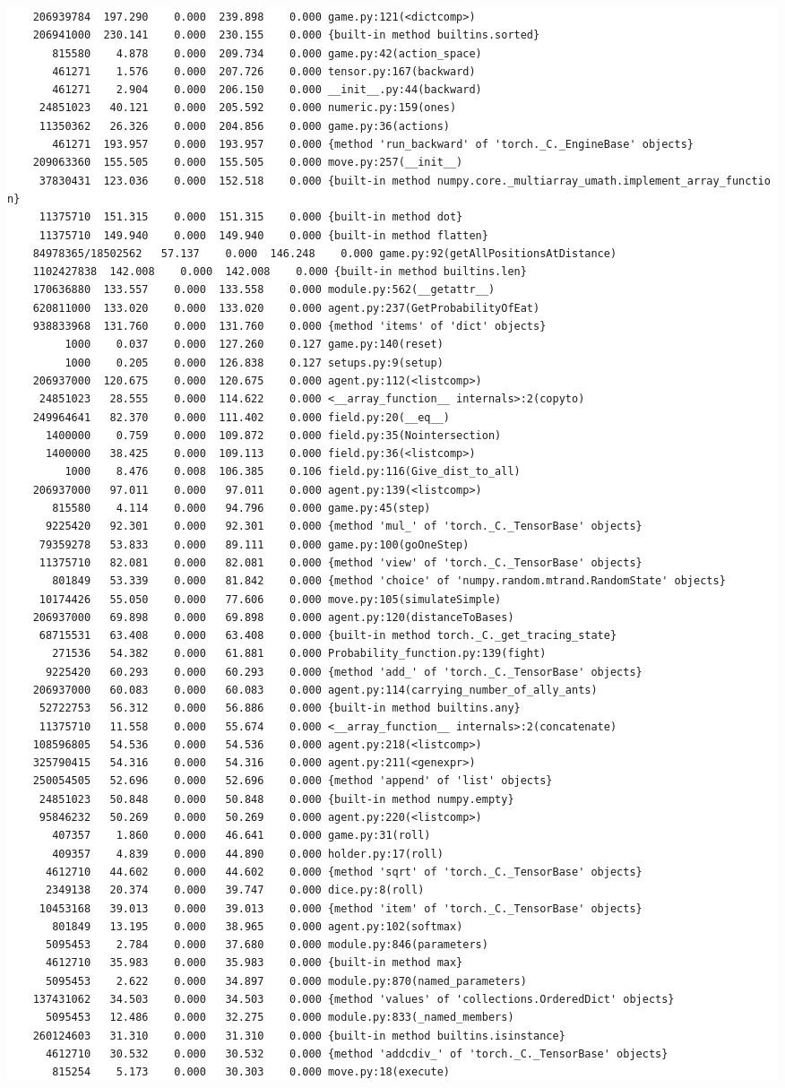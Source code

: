         206939784  197.290    0.000  239.898    0.000 game.py:121(<dictcomp>)
        206941000  230.141    0.000  230.155    0.000 {built-in method builtins.sorted}
           815580    4.878    0.000  209.734    0.000 game.py:42(action_space)
           461271    1.576    0.000  207.726    0.000 tensor.py:167(backward)
           461271    2.904    0.000  206.150    0.000 __init__.py:44(backward)
         24851023   40.121    0.000  205.592    0.000 numeric.py:159(ones)
         11350362   26.326    0.000  204.856    0.000 game.py:36(actions)
           461271  193.957    0.000  193.957    0.000 {method 'run_backward' of 'torch._C._EngineBase' objects}
        209063360  155.505    0.000  155.505    0.000 move.py:257(__init__)
         37830431  123.036    0.000  152.518    0.000 {built-in method numpy.core._multiarray_umath.implement_array_function}
         11375710  151.315    0.000  151.315    0.000 {built-in method dot}
         11375710  149.940    0.000  149.940    0.000 {built-in method flatten}
        84978365/18502562   57.137    0.000  146.248    0.000 game.py:92(getAllPositionsAtDistance)
        1102427838  142.008    0.000  142.008    0.000 {built-in method builtins.len}
        170636880  133.557    0.000  133.558    0.000 module.py:562(__getattr__)
        620811000  133.020    0.000  133.020    0.000 agent.py:237(GetProbabilityOfEat)
        938833968  131.760    0.000  131.760    0.000 {method 'items' of 'dict' objects}
             1000    0.037    0.000  127.260    0.127 game.py:140(reset)
             1000    0.205    0.000  126.838    0.127 setups.py:9(setup)
        206937000  120.675    0.000  120.675    0.000 agent.py:112(<listcomp>)
         24851023   28.555    0.000  114.622    0.000 <__array_function__ internals>:2(copyto)
        249964641   82.370    0.000  111.402    0.000 field.py:20(__eq__)
          1400000    0.759    0.000  109.872    0.000 field.py:35(Nointersection)
          1400000   38.425    0.000  109.113    0.000 field.py:36(<listcomp>)
             1000    8.476    0.008  106.385    0.106 field.py:116(Give_dist_to_all)
        206937000   97.011    0.000   97.011    0.000 agent.py:139(<listcomp>)
           815580    4.114    0.000   94.796    0.000 game.py:45(step)
          9225420   92.301    0.000   92.301    0.000 {method 'mul_' of 'torch._C._TensorBase' objects}
         79359278   53.833    0.000   89.111    0.000 game.py:100(goOneStep)
         11375710   82.081    0.000   82.081    0.000 {method 'view' of 'torch._C._TensorBase' objects}
           801849   53.339    0.000   81.842    0.000 {method 'choice' of 'numpy.random.mtrand.RandomState' objects}
         10174426   55.050    0.000   77.606    0.000 move.py:105(simulateSimple)
        206937000   69.898    0.000   69.898    0.000 agent.py:120(distanceToBases)
         68715531   63.408    0.000   63.408    0.000 {built-in method torch._C._get_tracing_state}
           271536   54.382    0.000   61.881    0.000 Probability_function.py:139(fight)
          9225420   60.293    0.000   60.293    0.000 {method 'add_' of 'torch._C._TensorBase' objects}
        206937000   60.083    0.000   60.083    0.000 agent.py:114(carrying_number_of_ally_ants)
         52722753   56.312    0.000   56.886    0.000 {built-in method builtins.any}
         11375710   11.558    0.000   55.674    0.000 <__array_function__ internals>:2(concatenate)
        108596805   54.536    0.000   54.536    0.000 agent.py:218(<listcomp>)
        325790415   54.316    0.000   54.316    0.000 agent.py:211(<genexpr>)
        250054505   52.696    0.000   52.696    0.000 {method 'append' of 'list' objects}
         24851023   50.848    0.000   50.848    0.000 {built-in method numpy.empty}
         95846232   50.269    0.000   50.269    0.000 agent.py:220(<listcomp>)
           407357    1.860    0.000   46.641    0.000 game.py:31(roll)
           409357    4.839    0.000   44.890    0.000 holder.py:17(roll)
          4612710   44.602    0.000   44.602    0.000 {method 'sqrt' of 'torch._C._TensorBase' objects}
          2349138   20.374    0.000   39.747    0.000 dice.py:8(roll)
         10453168   39.013    0.000   39.013    0.000 {method 'item' of 'torch._C._TensorBase' objects}
           801849   13.195    0.000   38.965    0.000 agent.py:102(softmax)
          5095453    2.784    0.000   37.680    0.000 module.py:846(parameters)
          4612710   35.983    0.000   35.983    0.000 {built-in method max}
          5095453    2.622    0.000   34.897    0.000 module.py:870(named_parameters)
        137431062   34.503    0.000   34.503    0.000 {method 'values' of 'collections.OrderedDict' objects}
          5095453   12.486    0.000   32.275    0.000 module.py:833(_named_members)
        260124603   31.310    0.000   31.310    0.000 {built-in method builtins.isinstance}
          4612710   30.532    0.000   30.532    0.000 {method 'addcdiv_' of 'torch._C._TensorBase' objects}
           815254    5.173    0.000   30.303    0.000 move.py:18(execute)

